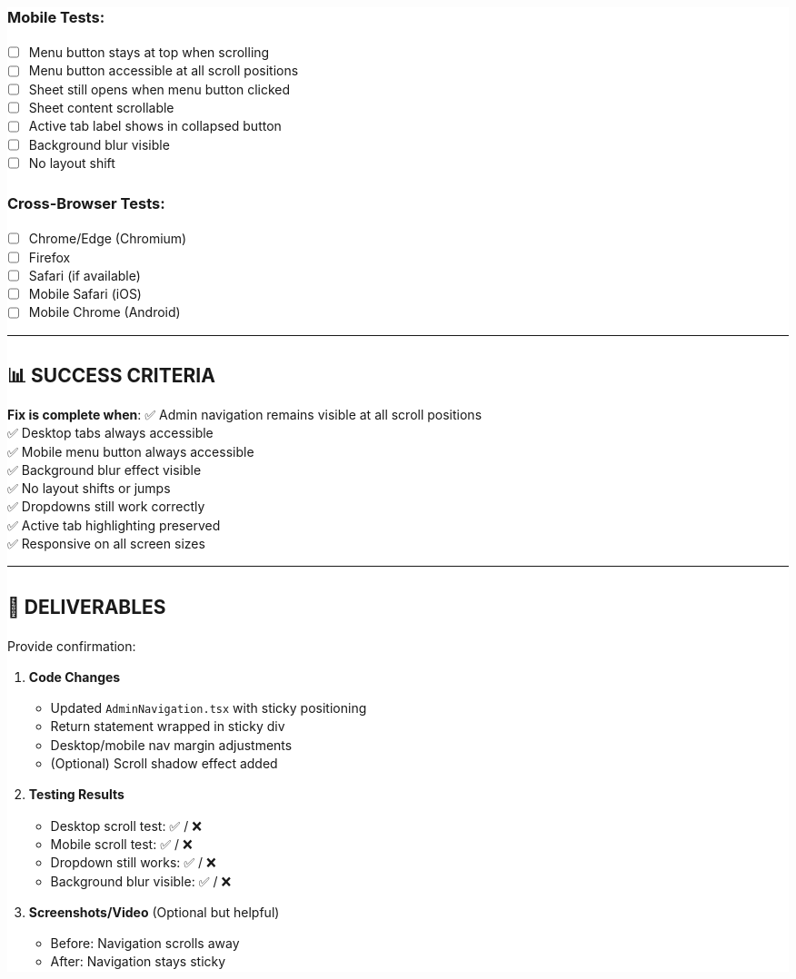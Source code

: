 ### Mobile Tests:
- [ ] Menu button stays at top when scrolling
- [ ] Menu button accessible at all scroll positions
- [ ] Sheet still opens when menu button clicked
- [ ] Sheet content scrollable
- [ ] Active tab label shows in collapsed button
- [ ] Background blur visible
- [ ] No layout shift

### Cross-Browser Tests:
- [ ] Chrome/Edge (Chromium)
- [ ] Firefox
- [ ] Safari (if available)
- [ ] Mobile Safari (iOS)
- [ ] Mobile Chrome (Android)

---

## 📊 SUCCESS CRITERIA

**Fix is complete when**:
✅ Admin navigation remains visible at all scroll positions  
✅ Desktop tabs always accessible  
✅ Mobile menu button always accessible  
✅ Background blur effect visible  
✅ No layout shifts or jumps  
✅ Dropdowns still work correctly  
✅ Active tab highlighting preserved  
✅ Responsive on all screen sizes  

---

## 🎯 DELIVERABLES

Provide confirmation:

1. **Code Changes**
   - Updated `AdminNavigation.tsx` with sticky positioning
   - Return statement wrapped in sticky div
   - Desktop/mobile nav margin adjustments
   - (Optional) Scroll shadow effect added

2. **Testing Results**
   - Desktop scroll test: ✅ / ❌
   - Mobile scroll test: ✅ / ❌
   - Dropdown still works: ✅ / ❌
   - Background blur visible: ✅ / ❌

3. **Screenshots/Video** (Optional but helpful)
   - Before: Navigation scrolls away
   - After: Navigation stays sticky
